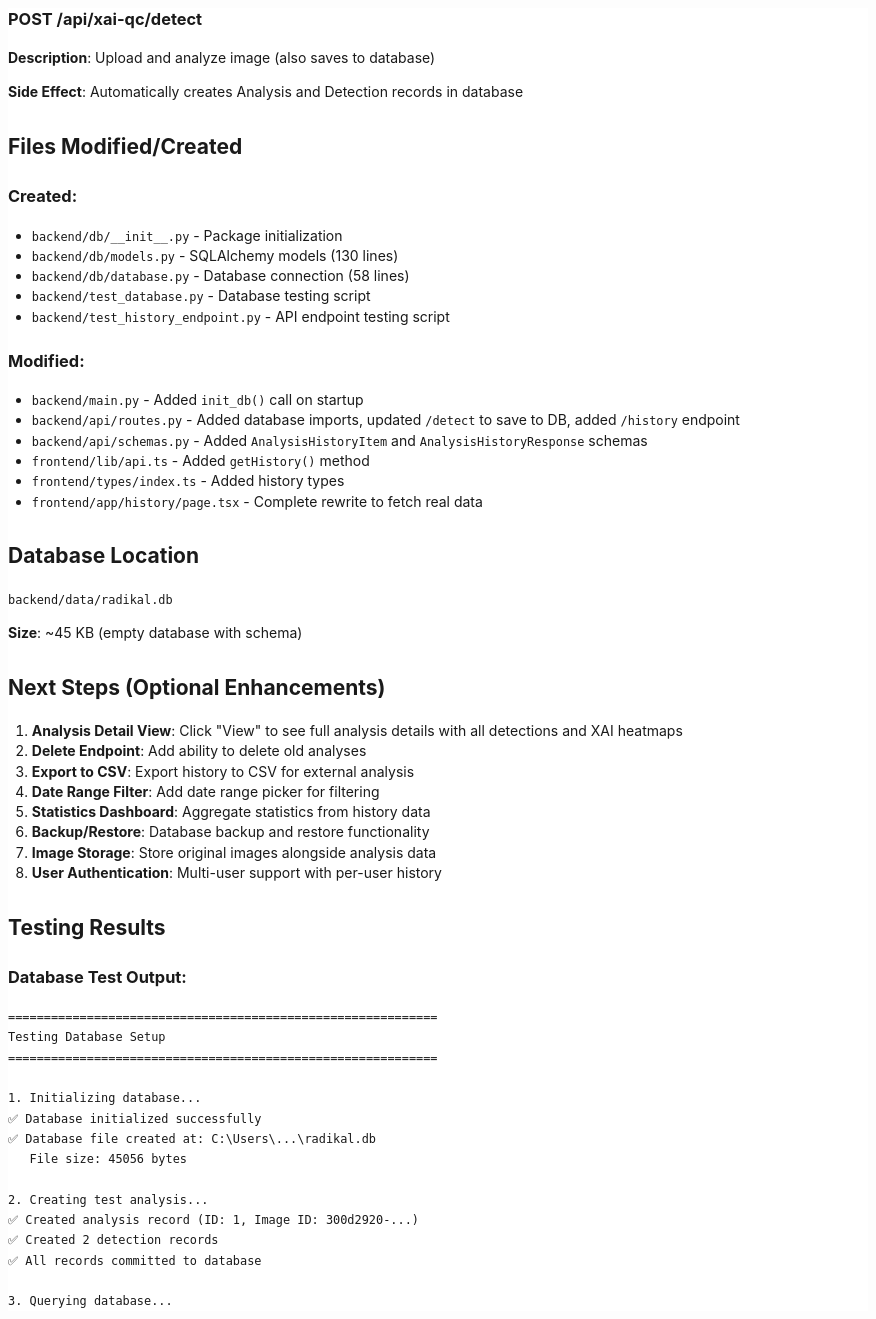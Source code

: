 ### POST /api/xai-qc/detect
**Description**: Upload and analyze image (also saves to database)

**Side Effect**: Automatically creates Analysis and Detection records in database

## Files Modified/Created

### Created:
- `backend/db/__init__.py` - Package initialization
- `backend/db/models.py` - SQLAlchemy models (130 lines)
- `backend/db/database.py` - Database connection (58 lines)
- `backend/test_database.py` - Database testing script
- `backend/test_history_endpoint.py` - API endpoint testing script

### Modified:
- `backend/main.py` - Added `init_db()` call on startup
- `backend/api/routes.py` - Added database imports, updated `/detect` to save to DB, added `/history` endpoint
- `backend/api/schemas.py` - Added `AnalysisHistoryItem` and `AnalysisHistoryResponse` schemas
- `frontend/lib/api.ts` - Added `getHistory()` method
- `frontend/types/index.ts` - Added history types
- `frontend/app/history/page.tsx` - Complete rewrite to fetch real data

## Database Location
```
backend/data/radikal.db
```

**Size**: ~45 KB (empty database with schema)

## Next Steps (Optional Enhancements)

1. **Analysis Detail View**: Click "View" to see full analysis details with all detections and XAI heatmaps
2. **Delete Endpoint**: Add ability to delete old analyses
3. **Export to CSV**: Export history to CSV for external analysis
4. **Date Range Filter**: Add date range picker for filtering
5. **Statistics Dashboard**: Aggregate statistics from history data
6. **Backup/Restore**: Database backup and restore functionality
7. **Image Storage**: Store original images alongside analysis data
8. **User Authentication**: Multi-user support with per-user history

## Testing Results

### Database Test Output:
```
============================================================
Testing Database Setup
============================================================

1. Initializing database...
✅ Database initialized successfully
✅ Database file created at: C:\Users\...\radikal.db
   File size: 45056 bytes

2. Creating test analysis...
✅ Created analysis record (ID: 1, Image ID: 300d2920-...)
✅ Created 2 detection records
✅ All records committed to database

3. Querying database...
```